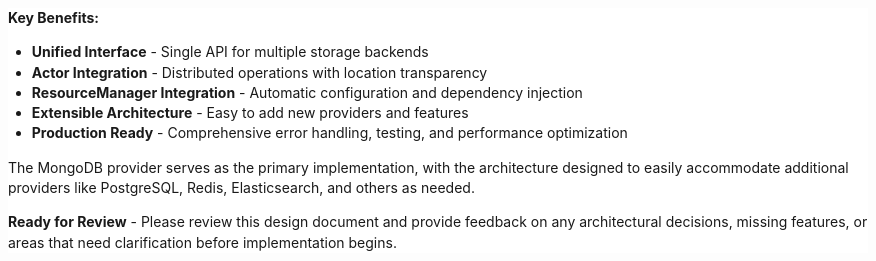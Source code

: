 **Key Benefits:**
- **Unified Interface** - Single API for multiple storage backends
- **Actor Integration** - Distributed operations with location transparency
- **ResourceManager Integration** - Automatic configuration and dependency injection
- **Extensible Architecture** - Easy to add new providers and features
- **Production Ready** - Comprehensive error handling, testing, and performance optimization

The MongoDB provider serves as the primary implementation, with the architecture designed to easily accommodate additional providers like PostgreSQL, Redis, Elasticsearch, and others as needed.

**Ready for Review** - Please review this design document and provide feedback on any architectural decisions, missing features, or areas that need clarification before implementation begins.